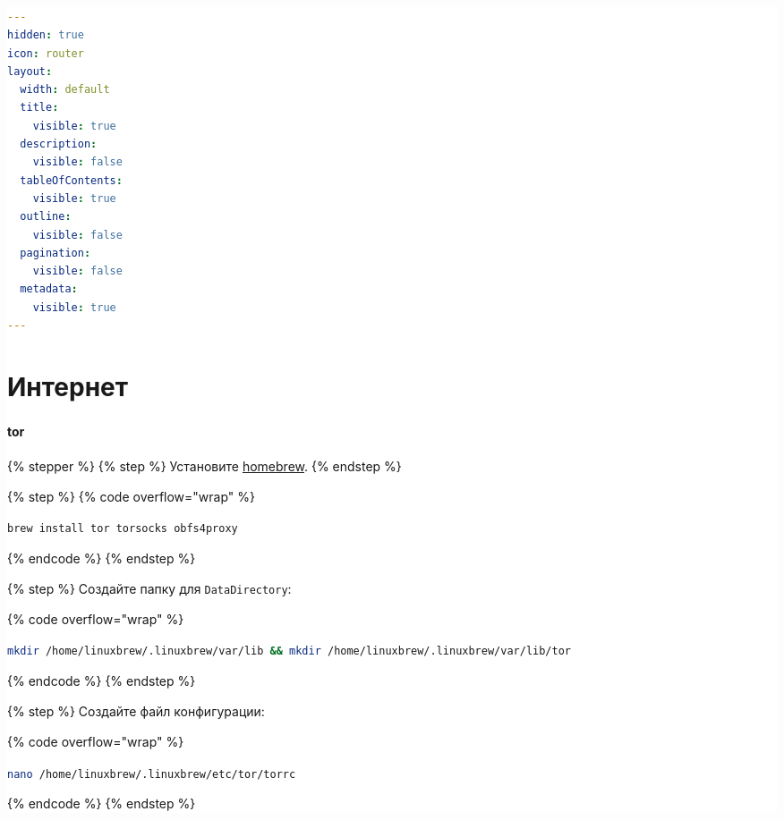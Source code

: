 ```yaml
---
hidden: true
icon: router
layout:
  width: default
  title:
    visible: true
  description:
    visible: false
  tableOfContents:
    visible: true
  outline:
    visible: false
  pagination:
    visible: false
  metadata:
    visible: true
---
```


# Интернет

#### tor

{% stepper %}
{% step %}
Установите [homebrew](repo.md#homebrew).
{% endstep %}

{% step %}
{% code overflow="wrap" %}
```bash
brew install tor torsocks obfs4proxy
```
{% endcode %}
{% endstep %}

{% step %}
Создайте папку для `DataDirectory`:

{% code overflow="wrap" %}
```bash
mkdir /home/linuxbrew/.linuxbrew/var/lib && mkdir /home/linuxbrew/.linuxbrew/var/lib/tor
```
{% endcode %}
{% endstep %}

{% step %}
Создайте файл конфигурации:

{% code overflow="wrap" %}
```bash
nano /home/linuxbrew/.linuxbrew/etc/tor/torrc
```
{% endcode %}
{% endstep %}
